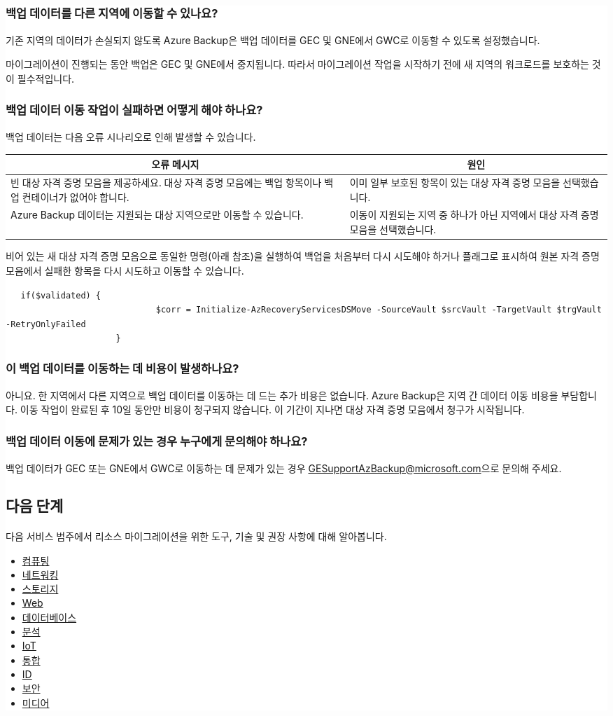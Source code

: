 ### <a name="how-can-i-move-backup-data-to-another-region"></a>백업 데이터를 다른 지역에 이동할 수 있나요?

기존 지역의 데이터가 손실되지 않도록 Azure Backup은 백업 데이터를 GEC 및 GNE에서 GWC로 이동할 수 있도록 설정했습니다.

마이그레이션이 진행되는 동안 백업은 GEC 및 GNE에서 중지됩니다. 따라서 마이그레이션 작업을 시작하기 전에 새 지역의 워크로드를 보호하는 것이 필수적입니다.

### <a name="what-to-do-if-the-backup-data-move-operation-fails"></a>백업 데이터 이동 작업이 실패하면 어떻게 해야 하나요?

백업 데이터는 다음 오류 시나리오로 인해 발생할 수 있습니다.

| 오류 메시지    | 원인 |
| --- | --- |
| 빈 대상 자격 증명 모음을 제공하세요. 대상 자격 증명 모음에는 백업 항목이나 백업 컨테이너가 없어야 합니다. | 이미 일부 보호된 항목이 있는 대상 자격 증명 모음을 선택했습니다. |
| Azure Backup 데이터는 지원되는 대상 지역으로만 이동할 수 있습니다. | 이동이 지원되는 지역 중 하나가 아닌 지역에서 대상 자격 증명 모음을 선택했습니다. |

비어 있는 새 대상 자격 증명 모음으로 동일한 명령(아래 참조)을 실행하여 백업을 처음부터 다시 시도해야 하거나 플래그로 표시하여 원본 자격 증명 모음에서 실패한 항목을 다시 시도하고 이동할 수 있습니다.

```azurepowershell
   if($validated) {
                              $corr = Initialize-AzRecoveryServicesDSMove -SourceVault $srcVault -TargetVault $trgVault -RetryOnlyFailed
                      }
```

### <a name="is-there-a-cost-involved-in-moving-this-backup-data"></a>이 백업 데이터를 이동하는 데 비용이 발생하나요?

아니요. 한 지역에서 다른 지역으로 백업 데이터를 이동하는 데 드는 추가 비용은 없습니다. Azure Backup은 지역 간 데이터 이동 비용을 부담합니다. 이동 작업이 완료된 후 10일 동안만 비용이 청구되지 않습니다. 이 기간이 지나면 대상 자격 증명 모음에서 청구가 시작됩니다.

### <a name="if-i-face-issues-in-moving-backup-data-whom-should-i-contact"></a>백업 데이터 이동에 문제가 있는 경우 누구에게 문의해야 하나요?

백업 데이터가 GEC 또는 GNE에서 GWC로 이동하는 데 문제가 있는 경우 [GESupportAzBackup@microsoft.com](mailto:GESupportAzBackup@microsoft.com)으로 문의해 주세요.

## <a name="next-steps"></a>다음 단계

다음 서비스 범주에서 리소스 마이그레이션을 위한 도구, 기술 및 권장 사항에 대해 알아봅니다.

- [컴퓨팅](./germany-migration-compute.md)
- [네트워킹](./germany-migration-networking.md)
- [스토리지](./germany-migration-storage.md)
- [Web](./germany-migration-web.md)
- [데이터베이스](./germany-migration-databases.md)
- [분석](./germany-migration-analytics.md)
- [IoT](./germany-migration-iot.md)
- [통합](./germany-migration-integration.md)
- [ID](./germany-migration-identity.md)
- [보안](./germany-migration-security.md)
- [미디어](./germany-migration-media.md)
